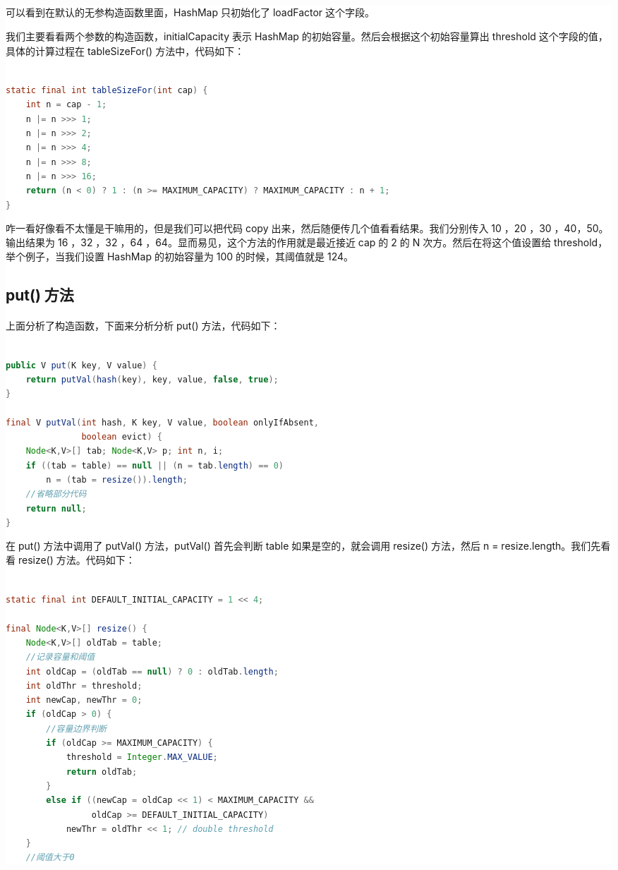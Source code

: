 可以看到在默认的无参构造函数里面，HashMap 只初始化了 loadFactor 这个字段。

我们主要看看两个参数的构造函数，initialCapacity 表示 HashMap 的初始容量。然后会根据这个初始容量算出 threshold 这个字段的值，具体的计算过程在 tableSizeFor() 方法中，代码如下：

``` java

static final int tableSizeFor(int cap) {
    int n = cap - 1;
    n |= n >>> 1;
    n |= n >>> 2;
    n |= n >>> 4;
    n |= n >>> 8;
    n |= n >>> 16;
    return (n < 0) ? 1 : (n >= MAXIMUM_CAPACITY) ? MAXIMUM_CAPACITY : n + 1;
}

```

咋一看好像看不太懂是干嘛用的，但是我们可以把代码 copy 出来，然后随便传几个值看看结果。我们分别传入 10 ，20 ，30 ，40，50。输出结果为 16 ，32 ，32 ，64 ，64。显而易见，这个方法的作用就是最近接近 cap 的 2 的 N 次方。然后在将这个值设置给 threshold，举个例子，当我们设置 HashMap 的初始容量为 100 的时候，其阈值就是 124。

## put() 方法

上面分析了构造函数，下面来分析分析 put() 方法，代码如下：

``` java

public V put(K key, V value) {
    return putVal(hash(key), key, value, false, true);
}

final V putVal(int hash, K key, V value, boolean onlyIfAbsent,
               boolean evict) {
    Node<K,V>[] tab; Node<K,V> p; int n, i;
    if ((tab = table) == null || (n = tab.length) == 0)
        n = (tab = resize()).length;
    //省略部分代码
    return null;
}

```

在 put() 方法中调用了 putVal() 方法，putVal() 首先会判断 table 如果是空的，就会调用 resize() 方法，然后 n = resize.length。我们先看看 resize() 方法。代码如下：

``` java

static final int DEFAULT_INITIAL_CAPACITY = 1 << 4; 

final Node<K,V>[] resize() {
    Node<K,V>[] oldTab = table;
    //记录容量和阈值
    int oldCap = (oldTab == null) ? 0 : oldTab.length;
    int oldThr = threshold;
    int newCap, newThr = 0;
    if (oldCap > 0) {
        //容量边界判断
        if (oldCap >= MAXIMUM_CAPACITY) {
            threshold = Integer.MAX_VALUE;
            return oldTab;
        }
        else if ((newCap = oldCap << 1) < MAXIMUM_CAPACITY &&
                 oldCap >= DEFAULT_INITIAL_CAPACITY)
            newThr = oldThr << 1; // double threshold
    }
    //阈值大于0
```